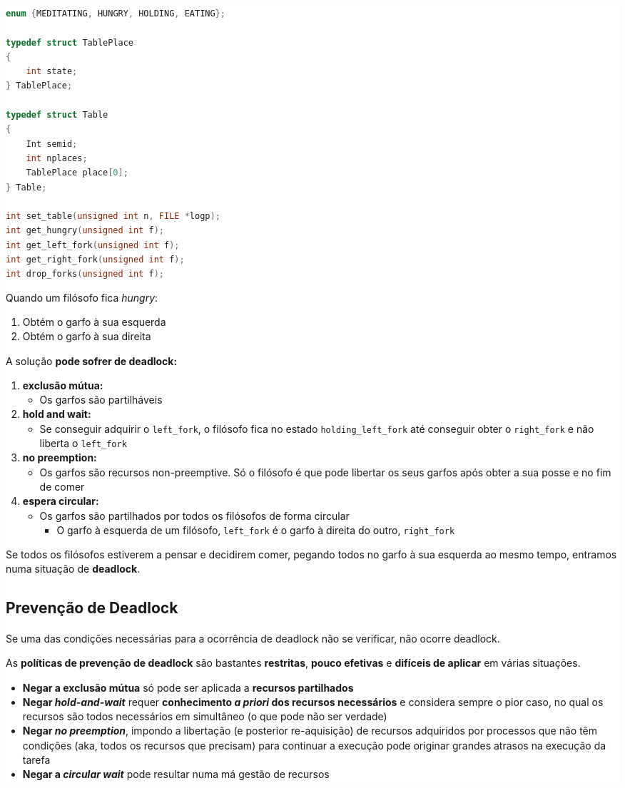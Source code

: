 ```c
enum {MEDITATING, HUNGRY, HOLDING, EATING};

typedef struct TablePlace
{
	int state;
} TablePlace;

typedef struct Table
{
	Int semid;
	int nplaces;
	TablePlace place[0];
} Table;

int set_table(unsigned int n, FILE *logp);
int get_hungry(unsigned int f);
int get_left_fork(unsigned int f);
int get_right_fork(unsigned int f);
int drop_forks(unsigned int f);
```

Quando um filósofo fica _hungry_:

1. Obtém o garfo à sua esquerda
2. Obtém o garfo à sua direita

A solução **pode sofrer de deadlock:**

1. **exclusão mútua:**
	- Os garfos são partilháveis
2. **hold and wait:**
	- Se conseguir adquirir o `left_fork`, o filósofo fica no estado `holding_left_fork` até conseguir obter o `right_fork` e não liberta o `left_fork`
3. **no preemption:**
	- Os garfos são recursos non-preemptive. Só o filósofo é que pode libertar os seus garfos após obter a sua posse e no fim de comer
4. **espera circular:**
	- Os garfos são partilhados por todos os filósofos de forma circular
		- O garfo à esquerda de um filósofo, `left_fork` é o garfo à direita do outro, `right_fork`

Se todos os filósofos estiverem a pensar e decidirem comer, pegando todos no garfo à sua esquerda ao mesmo tempo, entramos numa situação de **deadlock**.

## Prevenção de Deadlock
Se uma das condições necessárias para a ocorrência de deadlock não se verificar, não ocorre deadlock.

As **políticas de prevenção de deadlock** são bastantes **restritas**, **pouco efetivas** e **difíceis de aplicar** em várias situações.

- **Negar a exclusão mútua** só pode ser aplicada a **recursos partilhados**
- **Negar _hold-and-wait_** requer **conhecimento _a priori_ dos recursos necessários** e considera sempre o pior caso, no qual os recursos são todos necessários em simultâneo (o que pode não ser verdade)
- **Negar _no preemption_**, impondo a libertação (e posterior re-aquisição) de recursos adquiridos por processos que não têm condições (aka, todos os recursos que precisam) para continuar a execução pode originar grandes atrasos na execução da tarefa
- **Negar a _circular wait_** pode resultar numa má gestão de recursos


[^1]: _"Concurrent Programming, Mutual Exclusion (1965; Dijkstra)"._ Gadi Taubenfeld, The Interdisciplinary Center, Herzliya, Israel